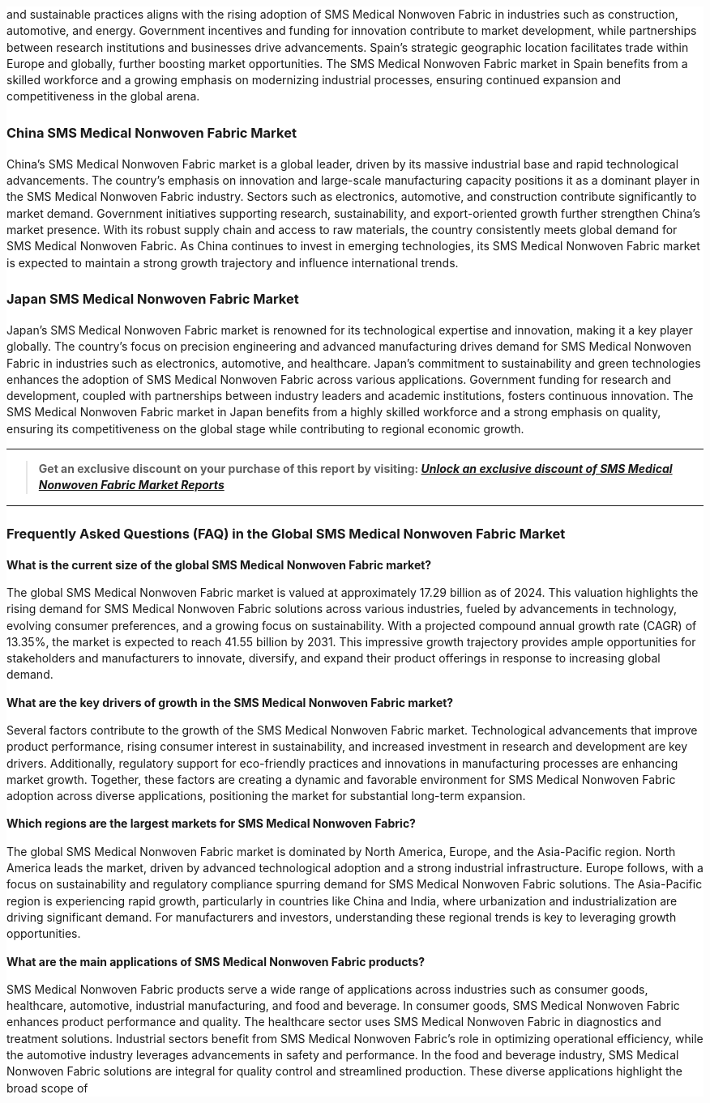 and sustainable practices aligns with the rising adoption of SMS Medical Nonwoven Fabric in industries such as construction, automotive, and energy. Government incentives and funding for innovation contribute to market development, while partnerships between research institutions and businesses drive advancements. Spain&rsquo;s strategic geographic location facilitates trade within Europe and globally, further boosting market opportunities. The SMS Medical Nonwoven Fabric market in Spain benefits from a skilled workforce and a growing emphasis on modernizing industrial processes, ensuring continued expansion and competitiveness in the global arena.</p><h3>China SMS Medical Nonwoven Fabric Market</h3><p>China&rsquo;s SMS Medical Nonwoven Fabric market is a global leader, driven by its massive industrial base and rapid technological advancements. The country&rsquo;s emphasis on innovation and large-scale manufacturing capacity positions it as a dominant player in the SMS Medical Nonwoven Fabric industry. Sectors such as electronics, automotive, and construction contribute significantly to market demand. Government initiatives supporting research, sustainability, and export-oriented growth further strengthen China&rsquo;s market presence. With its robust supply chain and access to raw materials, the country consistently meets global demand for SMS Medical Nonwoven Fabric. As China continues to invest in emerging technologies, its SMS Medical Nonwoven Fabric market is expected to maintain a strong growth trajectory and influence international trends.</p><h3>Japan SMS Medical Nonwoven Fabric Market</h3><p>Japan&rsquo;s SMS Medical Nonwoven Fabric market is renowned for its technological expertise and innovation, making it a key player globally. The country&rsquo;s focus on precision engineering and advanced manufacturing drives demand for SMS Medical Nonwoven Fabric in industries such as electronics, automotive, and healthcare. Japan&rsquo;s commitment to sustainability and green technologies enhances the adoption of SMS Medical Nonwoven Fabric across various applications. Government funding for research and development, coupled with partnerships between industry leaders and academic institutions, fosters continuous innovation. The SMS Medical Nonwoven Fabric market in Japan benefits from a highly skilled workforce and a strong emphasis on quality, ensuring its competitiveness on the global stage while contributing to regional economic growth.</p><hr /><blockquote><p><strong>Get an exclusive discount on your purchase of this report by visiting: <em><a href="://marketresearchpulse.com/ask-for-discount/11526?utm_source=Github&amp;utm_medium=028">Unlock an exclusive discount of SMS Medical Nonwoven Fabric Market Reports</a></em>&nbsp;</strong></p></blockquote><hr /><h3>Frequently Asked Questions (FAQ) in the Global SMS Medical Nonwoven Fabric Market</h3><p><strong>What is the current size of the global SMS Medical Nonwoven Fabric market?</strong></p><p>The global SMS Medical Nonwoven Fabric market is valued at approximately 17.29 billion as of 2024. This valuation highlights the rising demand for SMS Medical Nonwoven Fabric solutions across various industries, fueled by advancements in technology, evolving consumer preferences, and a growing focus on sustainability. With a projected compound annual growth rate (CAGR) of 13.35%, the market is expected to reach 41.55 billion by 2031. This impressive growth trajectory provides ample opportunities for stakeholders and manufacturers to innovate, diversify, and expand their product offerings in response to increasing global demand.</p><p><strong>What are the key drivers of growth in the SMS Medical Nonwoven Fabric market?</strong></p><p>Several factors contribute to the growth of the SMS Medical Nonwoven Fabric market. Technological advancements that improve product performance, rising consumer interest in sustainability, and increased investment in research and development are key drivers. Additionally, regulatory support for eco-friendly practices and innovations in manufacturing processes are enhancing market growth. Together, these factors are creating a dynamic and favorable environment for SMS Medical Nonwoven Fabric adoption across diverse applications, positioning the market for substantial long-term expansion.</p><p><strong>Which regions are the largest markets for SMS Medical Nonwoven Fabric?</strong></p><p>The global SMS Medical Nonwoven Fabric market is dominated by North America, Europe, and the Asia-Pacific region. North America leads the market, driven by advanced technological adoption and a strong industrial infrastructure. Europe follows, with a focus on sustainability and regulatory compliance spurring demand for SMS Medical Nonwoven Fabric solutions. The Asia-Pacific region is experiencing rapid growth, particularly in countries like China and India, where urbanization and industrialization are driving significant demand. For manufacturers and investors, understanding these regional trends is key to leveraging growth opportunities.</p><p><strong>What are the main applications of SMS Medical Nonwoven Fabric products?</strong></p><p>SMS Medical Nonwoven Fabric products serve a wide range of applications across industries such as consumer goods, healthcare, automotive, industrial manufacturing, and food and beverage. In consumer goods, SMS Medical Nonwoven Fabric enhances product performance and quality. The healthcare sector uses SMS Medical Nonwoven Fabric in diagnostics and treatment solutions. Industrial sectors benefit from SMS Medical Nonwoven Fabric&rsquo;s role in optimizing operational efficiency, while the automotive industry leverages advancements in safety and performance. In the food and beverage industry, SMS Medical Nonwoven Fabric solutions are integral for quality control and streamlined production. These diverse applications highlight the broad scope of